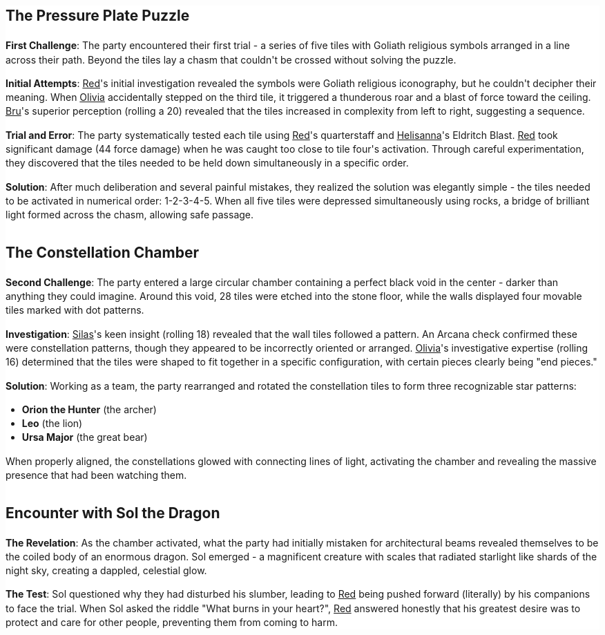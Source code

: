 ## The Pressure Plate Puzzle

**First Challenge**: The party encountered their first trial - a series of five tiles with Goliath religious symbols arranged in a line across their path. Beyond the tiles lay a chasm that couldn't be crossed without solving the puzzle.

**Initial Attempts**: [Red](/player-characters/Red)'s initial investigation revealed the symbols were Goliath religious iconography, but he couldn't decipher their meaning. When [Olivia](/player-characters/Olivia) accidentally stepped on the third tile, it triggered a thunderous roar and a blast of force toward the ceiling. [Bru](/player-characters/Bru)'s superior perception (rolling a 20) revealed that the tiles increased in complexity from left to right, suggesting a sequence.

**Trial and Error**: The party systematically tested each tile using [Red](/player-characters/Red)'s quarterstaff and [Helisanna](/player-characters/Helisanna)'s Eldritch Blast. [Red](/player-characters/Red) took significant damage (44 force damage) when he was caught too close to tile four's activation. Through careful experimentation, they discovered that the tiles needed to be held down simultaneously in a specific order.

**Solution**: After much deliberation and several painful mistakes, they realized the solution was elegantly simple - the tiles needed to be activated in numerical order: 1-2-3-4-5. When all five tiles were depressed simultaneously using rocks, a bridge of brilliant light formed across the chasm, allowing safe passage.

## The Constellation Chamber

**Second Challenge**: The party entered a large circular chamber containing a perfect black void in the center - darker than anything they could imagine. Around this void, 28 tiles were etched into the stone floor, while the walls displayed four movable tiles marked with dot patterns.

**Investigation**: [Silas](/player-characters/Silas)'s keen insight (rolling 18) revealed that the wall tiles followed a pattern. An Arcana check confirmed these were constellation patterns, though they appeared to be incorrectly oriented or arranged. [Olivia](/player-characters/Olivia)'s investigative expertise (rolling 16) determined that the tiles were shaped to fit together in a specific configuration, with certain pieces clearly being "end pieces."

**Solution**: Working as a team, the party rearranged and rotated the constellation tiles to form three recognizable star patterns:
- **Orion the Hunter** (the archer)
- **Leo** (the lion)  
- **Ursa Major** (the great bear)

When properly aligned, the constellations glowed with connecting lines of light, activating the chamber and revealing the massive presence that had been watching them.

## Encounter with Sol the Dragon

**The Revelation**: As the chamber activated, what the party had initially mistaken for architectural beams revealed themselves to be the coiled body of an enormous dragon. Sol emerged - a magnificent creature with scales that radiated starlight like shards of the night sky, creating a dappled, celestial glow.

**The Test**: Sol questioned why they had disturbed his slumber, leading to [Red](/player-characters/Red) being pushed forward (literally) by his companions to face the trial. When Sol asked the riddle "What burns in your heart?", [Red](/player-characters/Red) answered honestly that his greatest desire was to protect and care for other people, preventing them from coming to harm.

